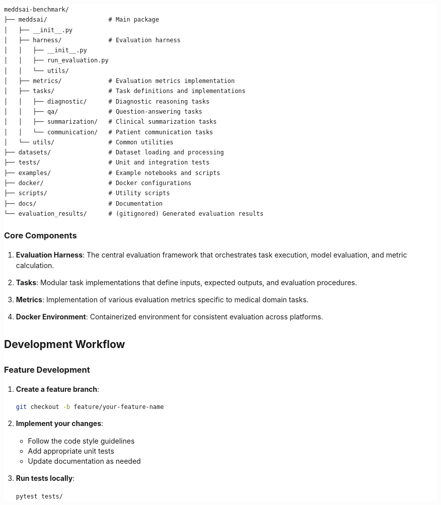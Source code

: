```
meddsai-benchmark/
├── meddsai/                 # Main package
│   ├── __init__.py          
│   ├── harness/             # Evaluation harness
│   │   ├── __init__.py
│   │   ├── run_evaluation.py
│   │   └── utils/
│   ├── metrics/             # Evaluation metrics implementation
│   ├── tasks/               # Task definitions and implementations
│   │   ├── diagnostic/      # Diagnostic reasoning tasks
│   │   ├── qa/              # Question-answering tasks
│   │   ├── summarization/   # Clinical summarization tasks
│   │   └── communication/   # Patient communication tasks
│   └── utils/               # Common utilities
├── datasets/                # Dataset loading and processing
├── tests/                   # Unit and integration tests
├── examples/                # Example notebooks and scripts
├── docker/                  # Docker configurations
├── scripts/                 # Utility scripts
├── docs/                    # Documentation
└── evaluation_results/      # (gitignored) Generated evaluation results
```

### Core Components

1. **Evaluation Harness**: The central evaluation framework that orchestrates task execution, model evaluation, and metric calculation.

2. **Tasks**: Modular task implementations that define inputs, expected outputs, and evaluation procedures.

3. **Metrics**: Implementation of various evaluation metrics specific to medical domain tasks.

4. **Docker Environment**: Containerized environment for consistent evaluation across platforms.

## Development Workflow

### Feature Development

1. **Create a feature branch**:
   ```bash
   git checkout -b feature/your-feature-name
   ```

2. **Implement your changes**:
   - Follow the code style guidelines
   - Add appropriate unit tests
   - Update documentation as needed

3. **Run tests locally**:
   ```bash
   pytest tests/
   ```
